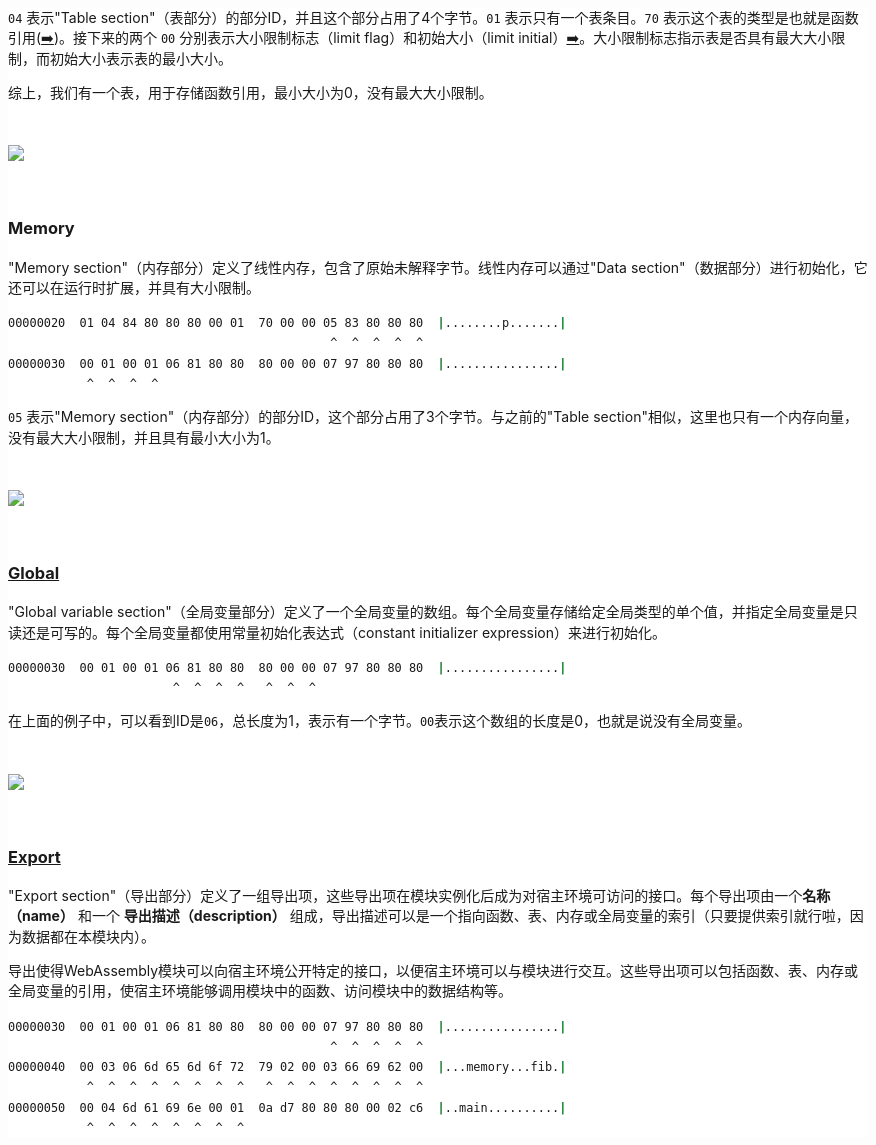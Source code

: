 `04` 表示"Table section"（表部分）的部分ID，并且这个部分占用了4个字节。`01` 表示只有一个表条目。`70` 表示这个表的类型是也就是函数引用([➡️](https://webassembly.github.io/spec/core/binary/types.html#reference-types))。接下来的两个 `00` 分别表示大小限制标志（limit flag）和初始大小（limit initial）[➡️](https://webassembly.github.io/spec/core/binary/types.html#limits)。大小限制标志指示表是否具有最大大小限制，而初始大小表示表的最小大小。

综上，我们有一个表，用于存储函数引用，最小大小为0，没有最大大小限制。


<img src="/images/2023-11-02-WASM-parser-cn/table.png" style="margin-top: 2rem; margin-bottom: 2rem; margin-left: auto;
    margin-right: auto; "></img>

### Memory

"Memory section"（内存部分）定义了线性内存，包含了原始未解释字节。线性内存可以通过"Data section"（数据部分）进行初始化，它还可以在运行时扩展，并具有大小限制。


```bash
00000020  01 04 84 80 80 80 00 01  70 00 00 05 83 80 80 80  |........p.......|
                                             ^  ^  ^  ^  ^
00000030  00 01 00 01 06 81 80 80  80 00 00 07 97 80 80 80  |................|
           ^  ^  ^  ^
```

`05` 表示"Memory section"（内存部分）的部分ID，这个部分占用了3个字节。与之前的"Table section"相似，这里也只有一个内存向量，没有最大大小限制，并且具有最小大小为1。

<img src="/images/2023-11-02-WASM-parser-cn/memory.png" style="margin-top: 2rem; margin-bottom: 2rem; margin-left: auto;
    margin-right: auto; "></img>

### [Global](https://webassembly.github.io/spec/core/binary/modules.html#global-section)

"Global variable section"（全局变量部分）定义了一个全局变量的数组。每个全局变量存储给定全局类型的单个值，并指定全局变量是只读还是可写的。每个全局变量都使用常量初始化表达式（constant initializer expression）来进行初始化。

```bash
00000030  00 01 00 01 06 81 80 80  80 00 00 07 97 80 80 80  |................|
                       ^  ^  ^  ^   ^  ^  ^
```

在上面的例子中，可以看到ID是`06`，总长度为1，表示有一个字节。`00`表示这个数组的长度是0，也就是说没有全局变量。


<img src="/images/2023-11-02-WASM-parser-cn/global.png" style="margin-top: 2rem; margin-bottom: 2rem; margin-left: auto;
    margin-right: auto; "></img>

### [Export](https://webassembly.github.io/spec/core/binary/modules.html#export-section)

"Export section"（导出部分）定义了一组导出项，这些导出项在模块实例化后成为对宿主环境可访问的接口。每个导出项由一个**名称（name）** 和一个 **导出描述（description）** 组成，导出描述可以是一个指向函数、表、内存或全局变量的索引（只要提供索引就行啦，因为数据都在本模块内）。

导出使得WebAssembly模块可以向宿主环境公开特定的接口，以便宿主环境可以与模块进行交互。这些导出项可以包括函数、表、内存或全局变量的引用，使宿主环境能够调用模块中的函数、访问模块中的数据结构等。

```bash
00000030  00 01 00 01 06 81 80 80  80 00 00 07 97 80 80 80  |................|
                                             ^  ^  ^  ^  ^
00000040  00 03 06 6d 65 6d 6f 72  79 02 00 03 66 69 62 00  |...memory...fib.|
           ^  ^  ^  ^  ^  ^  ^  ^   ^  ^  ^  ^  ^  ^  ^  ^
00000050  00 04 6d 61 69 6e 00 01  0a d7 80 80 80 00 02 c6  |..main..........|
           ^  ^  ^  ^  ^  ^  ^  ^
```
